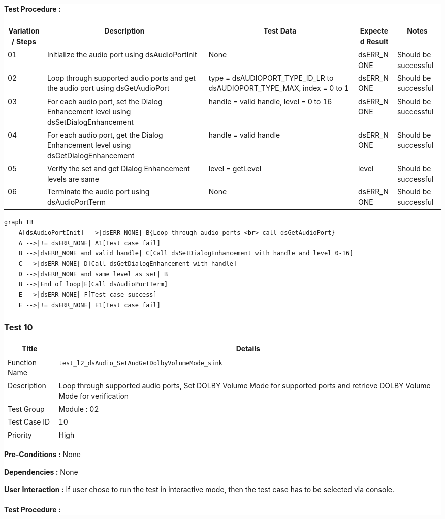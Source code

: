 #### Test Procedure :

| Variation / Steps | Description | Test Data | Expected Result | Notes|
| -- | --------- | ---------- | -------------- | ----- |
| 01 | Initialize the audio port using dsAudioPortInit | None | dsERR_NONE | Should be successful |
| 02 | Loop through supported audio ports and get the audio port using dsGetAudioPort | type = dsAUDIOPORT_TYPE_ID_LR to dsAUDIOPORT_TYPE_MAX, index = 0 to 1 | dsERR_NONE | Should be successful |
| 03 | For each audio port, set the Dialog Enhancement level using dsSetDialogEnhancement | handle = valid handle, level = 0 to 16 | dsERR_NONE | Should be successful |
| 04 | For each audio port, get the Dialog Enhancement level using dsGetDialogEnhancement | handle = valid handle | dsERR_NONE | Should be successful |
| 05 | Verify the set and get Dialog Enhancement levels are same | level = getLevel | level | Should be successful |
| 06 | Terminate the audio port using dsAudioPortTerm | None | dsERR_NONE | Should be successful |


```mermaid
graph TB
    A[dsAudioPortInit] -->|dsERR_NONE| B{Loop through audio ports <br> call dsGetAudioPort}
    A -->|!= dsERR_NONE| A1[Test case fail]
    B -->|dsERR_NONE and valid handle| C[Call dsSetDialogEnhancement with handle and level 0-16]
    C -->|dsERR_NONE| D[Call dsGetDialogEnhancement with handle]
    D -->|dsERR_NONE and same level as set| B
    B -->|End of loop|E[Call dsAudioPortTerm]
    E -->|dsERR_NONE| F[Test case success]
    E -->|!= dsERR_NONE| E1[Test case fail]
```



### Test 10

|Title|Details|
|--|--|
|Function Name|`test_l2_dsAudio_SetAndGetDolbyVolumeMode_sink`|
|Description|Loop through supported audio ports, Set DOLBY Volume Mode for supported ports and retrieve DOLBY Volume Mode for verification|
|Test Group|Module : 02|
|Test Case ID|10|
|Priority|High|

**Pre-Conditions :**
None

**Dependencies :**
None

**User Interaction :**
If user chose to run the test in interactive mode, then the test case has to be selected via console.

#### Test Procedure :
